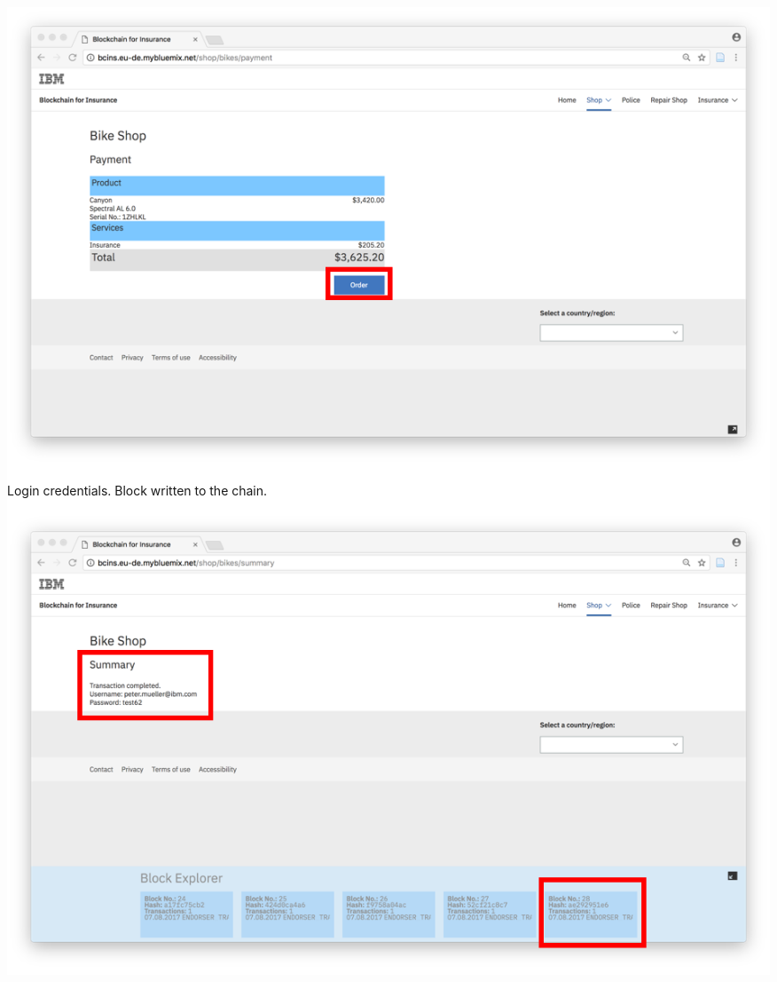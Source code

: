 ![Bike Insurance](images/Picture5.png)

Login credentials. Block written to the chain.

![Login Credentials](images/Picture6.png)
